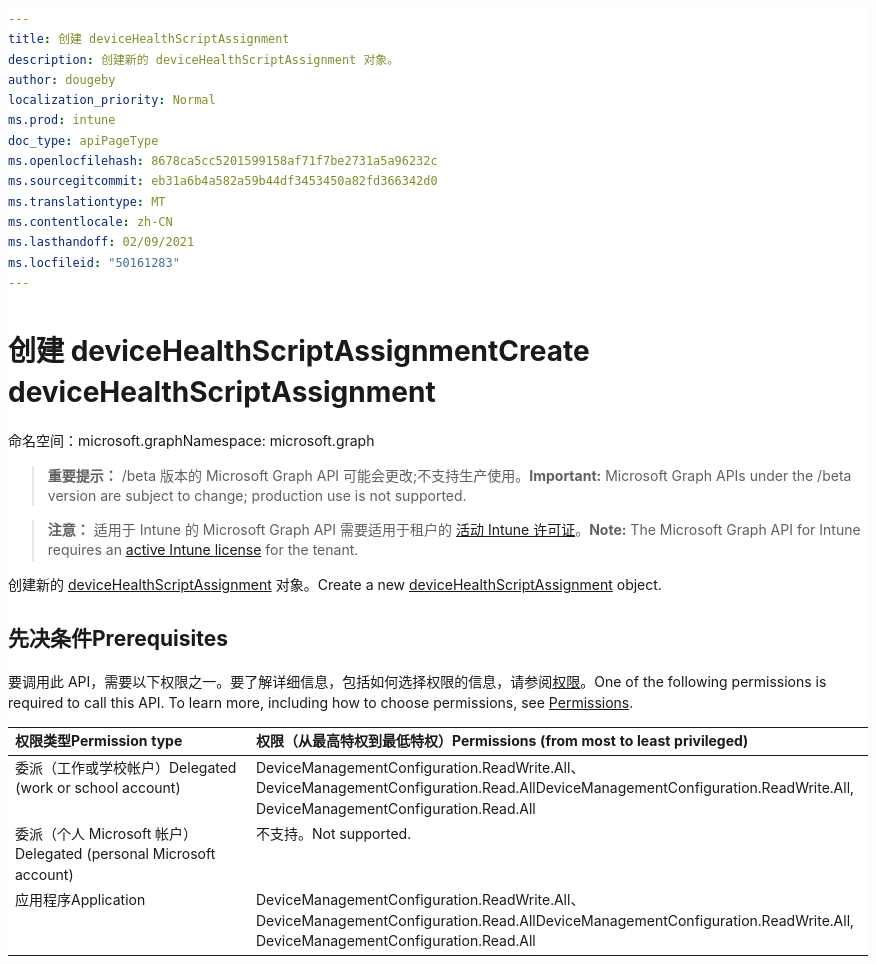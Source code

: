 ```yaml
---
title: 创建 deviceHealthScriptAssignment
description: 创建新的 deviceHealthScriptAssignment 对象。
author: dougeby
localization_priority: Normal
ms.prod: intune
doc_type: apiPageType
ms.openlocfilehash: 8678ca5cc5201599158af71f7be2731a5a96232c
ms.sourcegitcommit: eb31a6b4a582a59b44df3453450a82fd366342d0
ms.translationtype: MT
ms.contentlocale: zh-CN
ms.lasthandoff: 02/09/2021
ms.locfileid: "50161283"
---
```

# <a name="create-devicehealthscriptassignment"></a><span data-ttu-id="89d2e-103">创建 deviceHealthScriptAssignment</span><span class="sxs-lookup"><span data-stu-id="89d2e-103">Create deviceHealthScriptAssignment</span></span>

<span data-ttu-id="89d2e-104">命名空间：microsoft.graph</span><span class="sxs-lookup"><span data-stu-id="89d2e-104">Namespace: microsoft.graph</span></span>

> <span data-ttu-id="89d2e-105">**重要提示：** /beta 版本的 Microsoft Graph API 可能会更改;不支持生产使用。</span><span class="sxs-lookup"><span data-stu-id="89d2e-105">**Important:** Microsoft Graph APIs under the /beta version are subject to change; production use is not supported.</span></span>

> <span data-ttu-id="89d2e-106">**注意：** 适用于 Intune 的 Microsoft Graph API 需要适用于租户的 [活动 Intune 许可证](https://go.microsoft.com/fwlink/?linkid=839381)。</span><span class="sxs-lookup"><span data-stu-id="89d2e-106">**Note:** The Microsoft Graph API for Intune requires an [active Intune license](https://go.microsoft.com/fwlink/?linkid=839381) for the tenant.</span></span>

<span data-ttu-id="89d2e-107">创建新的 [deviceHealthScriptAssignment](../resources/intune-devices-devicehealthscriptassignment.md) 对象。</span><span class="sxs-lookup"><span data-stu-id="89d2e-107">Create a new [deviceHealthScriptAssignment](../resources/intune-devices-devicehealthscriptassignment.md) object.</span></span>

## <a name="prerequisites"></a><span data-ttu-id="89d2e-108">先决条件</span><span class="sxs-lookup"><span data-stu-id="89d2e-108">Prerequisites</span></span>
<span data-ttu-id="89d2e-p101">要调用此 API，需要以下权限之一。要了解详细信息，包括如何选择权限的信息，请参阅[权限](/graph/permissions-reference)。</span><span class="sxs-lookup"><span data-stu-id="89d2e-p101">One of the following permissions is required to call this API. To learn more, including how to choose permissions, see [Permissions](/graph/permissions-reference).</span></span>

|<span data-ttu-id="89d2e-111">权限类型</span><span class="sxs-lookup"><span data-stu-id="89d2e-111">Permission type</span></span>|<span data-ttu-id="89d2e-112">权限（从最高特权到最低特权）</span><span class="sxs-lookup"><span data-stu-id="89d2e-112">Permissions (from most to least privileged)</span></span>|
|:---|:---|
|<span data-ttu-id="89d2e-113">委派（工作或学校帐户）</span><span class="sxs-lookup"><span data-stu-id="89d2e-113">Delegated (work or school account)</span></span>|<span data-ttu-id="89d2e-114">DeviceManagementConfiguration.ReadWrite.All、DeviceManagementConfiguration.Read.All</span><span class="sxs-lookup"><span data-stu-id="89d2e-114">DeviceManagementConfiguration.ReadWrite.All, DeviceManagementConfiguration.Read.All</span></span>|
|<span data-ttu-id="89d2e-115">委派（个人 Microsoft 帐户）</span><span class="sxs-lookup"><span data-stu-id="89d2e-115">Delegated (personal Microsoft account)</span></span>|<span data-ttu-id="89d2e-116">不支持。</span><span class="sxs-lookup"><span data-stu-id="89d2e-116">Not supported.</span></span>|
|<span data-ttu-id="89d2e-117">应用程序</span><span class="sxs-lookup"><span data-stu-id="89d2e-117">Application</span></span>|<span data-ttu-id="89d2e-118">DeviceManagementConfiguration.ReadWrite.All、DeviceManagementConfiguration.Read.All</span><span class="sxs-lookup"><span data-stu-id="89d2e-118">DeviceManagementConfiguration.ReadWrite.All, DeviceManagementConfiguration.Read.All</span></span>|
